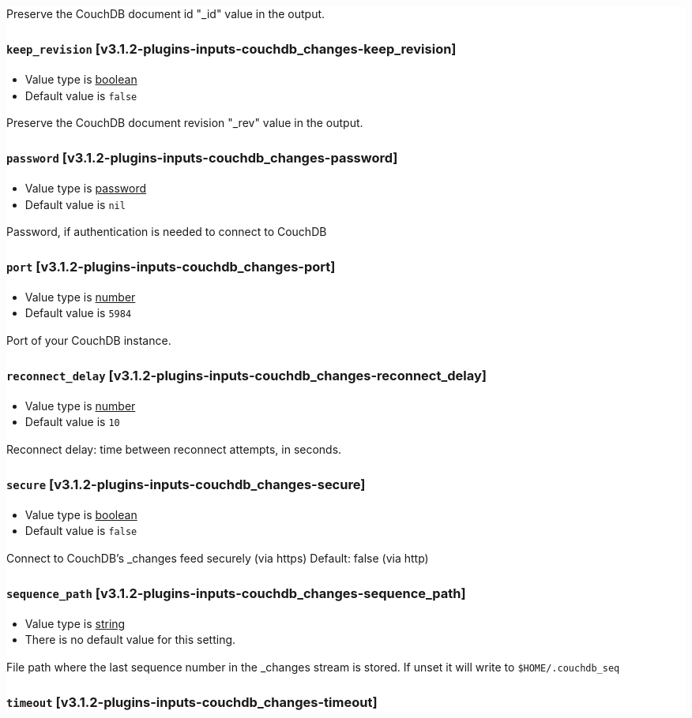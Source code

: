 Preserve the CouchDB document id "_id" value in the output.


### `keep_revision` [v3.1.2-plugins-inputs-couchdb_changes-keep_revision]

* Value type is [boolean](logstash://reference/configuration-file-structure.md#boolean)
* Default value is `false`

Preserve the CouchDB document revision "_rev" value in the output.


### `password` [v3.1.2-plugins-inputs-couchdb_changes-password]

* Value type is [password](logstash://reference/configuration-file-structure.md#password)
* Default value is `nil`

Password, if authentication is needed to connect to CouchDB


### `port` [v3.1.2-plugins-inputs-couchdb_changes-port]

* Value type is [number](logstash://reference/configuration-file-structure.md#number)
* Default value is `5984`

Port of your CouchDB instance.


### `reconnect_delay` [v3.1.2-plugins-inputs-couchdb_changes-reconnect_delay]

* Value type is [number](logstash://reference/configuration-file-structure.md#number)
* Default value is `10`

Reconnect delay: time between reconnect attempts, in seconds.


### `secure` [v3.1.2-plugins-inputs-couchdb_changes-secure]

* Value type is [boolean](logstash://reference/configuration-file-structure.md#boolean)
* Default value is `false`

Connect to CouchDB’s _changes feed securely (via https) Default: false (via http)


### `sequence_path` [v3.1.2-plugins-inputs-couchdb_changes-sequence_path]

* Value type is [string](logstash://reference/configuration-file-structure.md#string)
* There is no default value for this setting.

File path where the last sequence number in the _changes stream is stored. If unset it will write to `$HOME/.couchdb_seq`


### `timeout` [v3.1.2-plugins-inputs-couchdb_changes-timeout]
